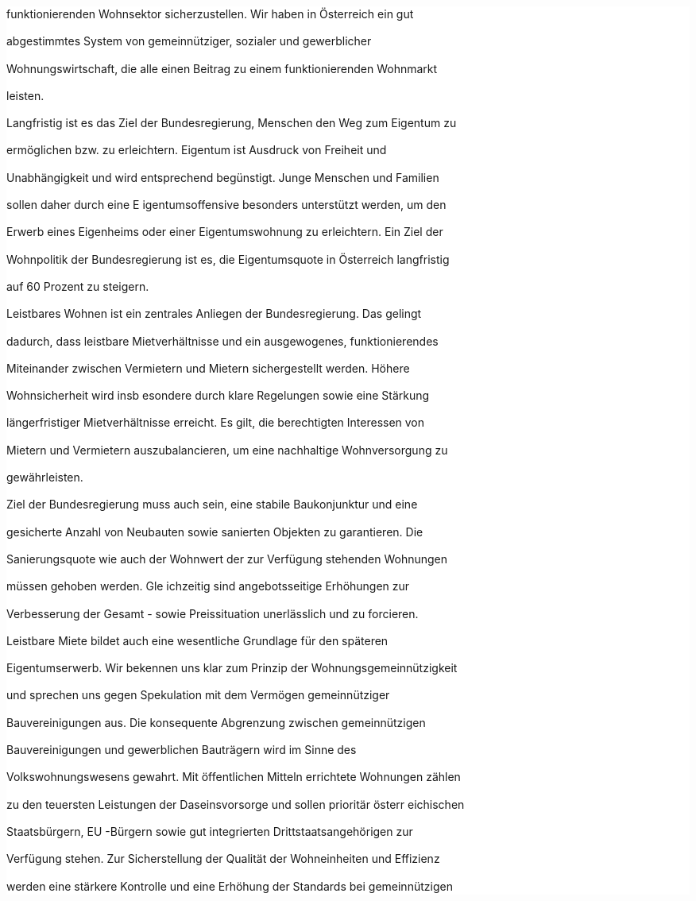 funktionierenden Wohnsektor sicherzustellen. Wir haben in Österreich ein gut 

abgestimmtes System von gemeinnütziger, sozialer und gewerblicher 

Wohnungswirtschaft, die alle einen Beitrag zu einem funktionierenden Wohnmarkt 

leisten. 

Langfristig ist es das Ziel der Bundesregierung, Menschen den Weg zum Eigentum zu 

ermöglichen bzw. zu erleichtern. Eigentum ist Ausdruck von Freiheit und 

Unabhängigkeit und wird entsprechend begünstigt. Junge Menschen und Familien 

sollen daher durch eine E igentumsoffensive besonders unterstützt werden, um den 

Erwerb eines Eigenheims oder einer Eigentumswohnung zu erleichtern. Ein Ziel der 

Wohnpolitik der Bundesregierung ist es, die Eigentumsquote in Österreich langfristig 

auf 60 Prozent zu steigern. 

Leistbares Wohnen ist ein zentrales Anliegen der Bundesregierung. Das gelingt 

dadurch, dass leistbare Mietverhältnisse und ein ausgewogenes, funktionierendes 

Miteinander zwischen Vermietern und Mietern sichergestellt werden. Höhere 

Wohnsicherheit wird insb esondere durch klare Regelungen sowie eine Stärkung 

längerfristiger Mietverhältnisse erreicht. Es gilt, die berechtigten Interessen von 

Mietern und Vermietern auszubalancieren, um eine nachhaltige Wohnversorgung zu 

gewährleisten. 

Ziel der Bundesregierung muss auch sein, eine stabile Baukonjunktur und eine 

gesicherte Anzahl von Neubauten sowie sanierten Objekten zu garantieren. Die 

Sanierungsquote wie auch der Wohnwert der zur Verfügung stehenden Wohnungen 

müssen gehoben werden. Gle ichzeitig sind angebotsseitige Erhöhungen zur 

Verbesserung der Gesamt - sowie Preissituation unerlässlich und zu forcieren. 

Leistbare Miete bildet auch eine wesentliche Grundlage für den späteren 

Eigentumserwerb. Wir bekennen uns klar zum Prinzip der Wohnungsgemeinnützigkeit 

und sprechen uns gegen Spekulation mit dem Vermögen gemeinnütziger 

Bauvereinigungen aus. Die konsequente Abgrenzung zwischen gemeinnützigen 

Bauvereinigungen und gewerblichen Bauträgern wird im Sinne des 

Volkswohnungswesens gewahrt. Mit öffentlichen Mitteln errichtete Wohnungen zählen 

zu den teuersten Leistungen der Daseinsvorsorge und sollen prioritär österr eichischen 

Staatsbürgern, EU -Bürgern sowie gut integrierten Drittstaatsangehörigen zur 

Verfügung stehen. Zur Sicherstellung der Qualität der Wohneinheiten und Effizienz 

werden eine stärkere Kontrolle und eine Erhöhung der Standards bei gemeinnützigen 
